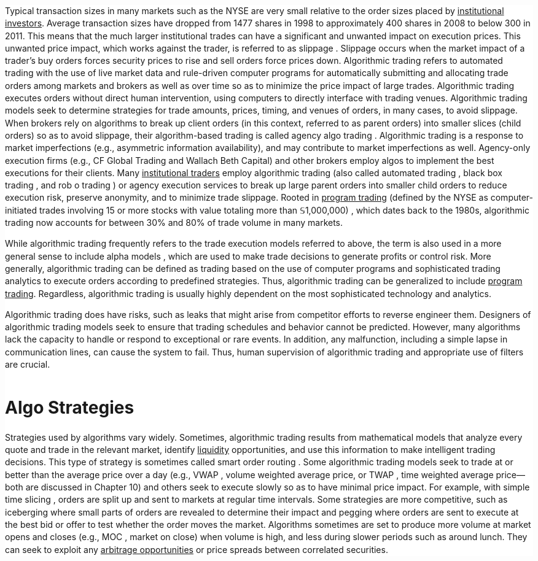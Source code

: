 Typical transaction sizes in many markets such as the NYSE are very small relative to the order sizes placed by [institutional investors](.md). Average transaction sizes have dropped from 1477 shares in 1998 to approximately 400 shares in 2008 to below 300 in 2011. This means that the much larger institutional trades can have a significant and unwanted impact on execution prices. This unwanted price impact, which works against the trader, is referred to as  slippage . Slippage occurs when the market impact of a trader’s buy orders forces security prices to rise and sell orders force prices down.  Algorithmic trading  refers to automated trading with the use of live market data and rule-driven computer programs for automatically submitting and allocating trade orders among markets and brokers as well as over time so as to minimize the price impact of large trades. Algorithmic trading executes orders without direct human intervention, using computers to directly interface with trading venues. Algorithmic trading models seek to determine strategies for trade amounts, prices, timing, and venues of orders, in many cases, to avoid slippage. When brokers rely on algorithms to break up client orders (in this context, referred to as parent orders) into smaller slices (child orders) so as to avoid slippage, their algorithm-based trading is called  agency algo trading . Algorithmic trading is a response to market imperfections (e.g., asymmetric information availability), and may contribute to market imperfections as well. Agency-only execution firms (e.g., CF Global Trading and Wallach Beth Capital) and other brokers employ algos to implement the best executions for their clients. Many [institutional traders](.md) employ algorithmic trading (also called  automated trading ,  black box trading , and  rob o trading ) or agency execution services to break up large parent orders into smaller child orders to reduce execution risk, preserve anonymity, and to minimize trade slippage. Rooted in  [program trading](../../Financial%20Engineering/Derivatives/Part%20I%20-%20Forwards%20and%20Futures/Chapter%205%20-%20Index%20Futures.md)  (defined by the NYSE as computer-initiated trades involving 15 or more stocks with value totaling more than   $\mathbb{S}1\mathrm{,}000\mathrm{,}000\mathrm{)}$  , which dates back to the 1980s, algorithmic trading now accounts for between  $30\%$   and  $80\%$   of trade volume in many markets.  

While algorithmic trading frequently refers to the trade execution models referred to above, the term is also used in a more general sense to include  alpha models , which are used to make trade decisions to generate profits or control risk. More generally, algorithmic trading can be defined as trading based on the use of computer programs and sophisticated trading analytics to execute orders according to predefined strategies. Thus, algorithmic trading can be generalized to include [program trading](../../Financial%20Engineering/Derivatives/Part%20I%20-%20Forwards%20and%20Futures/Chapter%205%20-%20Index%20Futures.md). Regardless, algorithmic trading is usually highly dependent on the most sophisticated technology and analytics.  

Algorithmic trading does have risks, such as leaks that might arise from competitor efforts to reverse engineer them. Designers of algorithmic trading models seek to ensure that trading schedules and behavior cannot be predicted. However, many algorithms lack the capacity to handle or respond to exceptional or rare events. In addition, any malfunction, including a simple lapse in communication lines, can cause the system to fail. Thus, human supervision of algorithmic trading and appropriate use of filters are crucial.  

# Algo Strategies  

Strategies used by algorithms vary widely. Sometimes, algorithmic trading results from mathematical models that analyze every quote and trade in the relevant market, identify [liquidity](../../Financial%20Markets%20and%20Institutions/III.%20Liquidity%20of%20Assets/Class%205-%20Private%20Information,%20Liquidity,%20and%20Securitization/Class%20Note%2010%20Liquidity%20and%20Class%20Note%2010%20Liquidity%20and%20Liquidity%20Managementliquidity%20management.md) opportunities, and use this information to make intelligent trading decisions. This type of strategy is sometimes called  smart order routing . Some algorithmic trading models seek to trade at or better than the average price over a day (e.g.,  VWAP , volume weighted average price, or  TWAP , time weighted average price—both are discussed in Chapter 10) and others seek to execute slowly so as to have minimal price impact. For example, with  simple time slicing , orders are split up and sent to markets at regular time intervals. Some strategies are more competitive, such as  iceberging  where small parts of orders are revealed to determine their impact and  pegging  where orders are sent to execute at the best bid or offer to test whether the order moves the market. Algorithms sometimes are set to produce more volume at market opens and closes (e.g.,  MOC , market on close) when volume is high, and less during slower periods such as around lunch. They can seek to exploit any [arbitrage opportunities](../../Financial%20Markets%20and%20Institutions/III.%20Liquidity%20of%20Assets/Class%208-%20Markets,%20Meltdowns,%20and%20Arbitrage/Class%20Note%2013%20The%20LTCM%20Meltdown.md) or price spreads between correlated securities.  